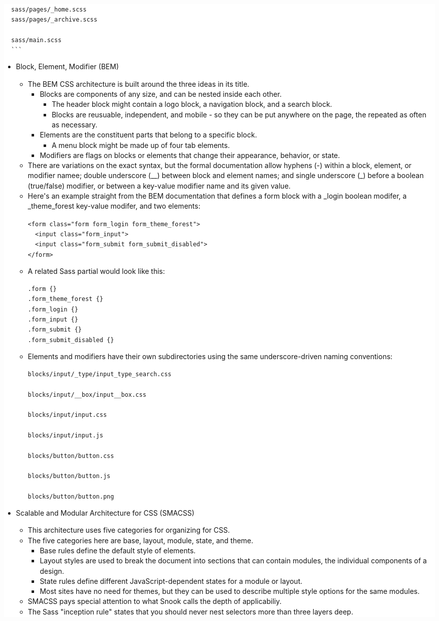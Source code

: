       sass/pages/_home.scss
      sass/pages/_archive.scss
      
      sass/main.scss
      ```
      
  * Block, Element, Modifier (BEM)
    * The BEM CSS architecture is built around the three ideas in its title.
      * Blocks are components of any size, and can be nested inside each other.
        * The header block might contain a logo block, a navigation block, and a search block.
        * Blocks are reusuable, independent, and mobile - so they can be put anywhere on the page, the repeated as often as necessary.
      * Elements are the constituent parts that belong to a specific block.
        * A menu block might be made up of four tab elements.
      * Modifiers are flags on blocks or elements that change their appearance, behavior, or state.
    * There are variations on the exact syntax, but the formal documentation allow hyphens (-) within a block, element, or modifier namee; double underscore (__) between block and element names; and single underscore (_) before a boolean (true/false) modifier, or between a key-value modifier name and its given value.
    * Here's an example straight from the BEM documentation that defines a form block with a _login boolean modifer, a _theme_forest key-value modifer, and two elements:
      ```
      <form class="form form_login form_theme_forest">
        <input class="form_input">
        <input class="form_submit form_submit_disabled">
      </form>
      ```
    * A related Sass partial would look like this:
      ```
      .form {}
      .form_theme_forest {}
      .form_login {}
      .form_input {}
      .form_submit {}
      .form_submit_disabled {}
      ```
    * Elements and modifiers have their own subdirectories using the same underscore-driven naming conventions:
      ```
      blocks/input/_type/input_type_search.css
      
      blocks/input/__box/input__box.css
      
      blocks/input/input.css
      
      blocks/input/input.js
      
      blocks/button/button.css
      
      blocks/button/button.js
      
      blocks/button/button.png
      ```
    
  * Scalable and Modular Architecture for CSS (SMACSS)
    * This architecture uses five categories for organizing for CSS.
    * The five categories here are base, layout, module, state, and theme.
      * Base rules define the default style of elements.
      * Layout styles are used to break the document into sections that can contain modules, the individual components of a design.
      * State rules define different JavaScript-dependent states for a module or layout.
      * Most sites have no need for themes, but they can be used to describe multiple style options for the same modules.
    * SMACSS pays special attention to what Snook calls the depth of applicabiliy.
    * The Sass "inception rule" states that you should never nest selectors more than three layers deep.